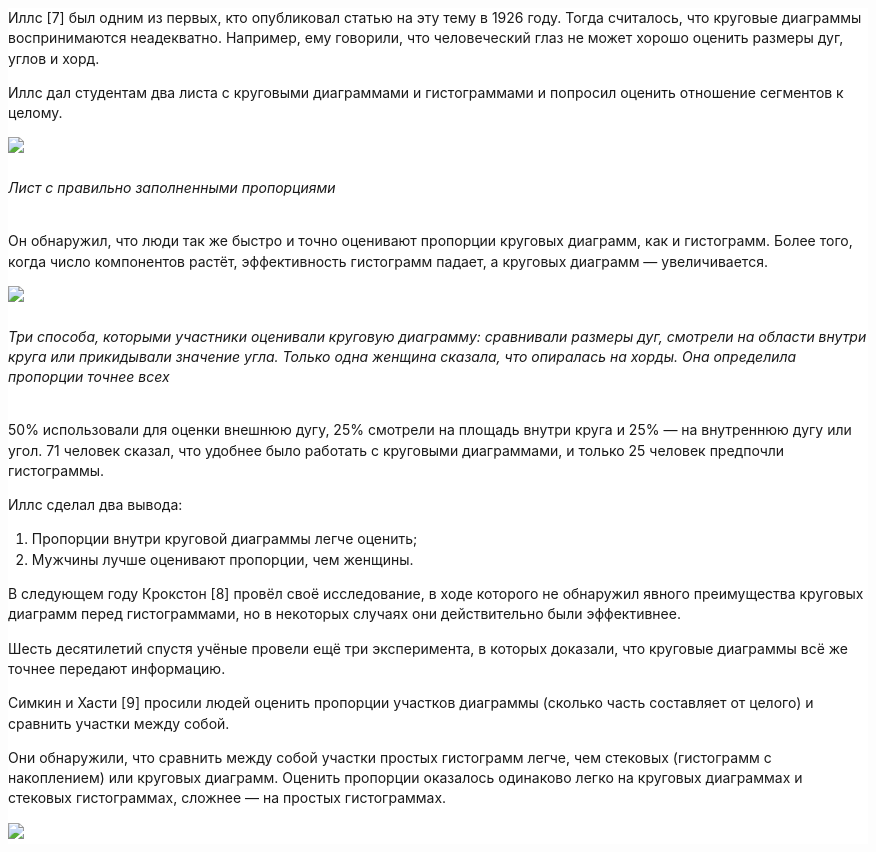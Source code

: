 
Иллс [7] был одним из первых, кто опубликовал статью на эту тему в 1926 году. Тогда считалось, что круговые диаграммы воспринимаются неадекватно. Например, ему говорили, что человеческий глаз не может хорошо оценить размеры дуг, углов и хорд.


Иллс дал студентам два листа с круговыми диаграммами и гистограммами и попросил оценить отношение сегментов к целому.


![](https://lh3.googleusercontent.com/rjCkFurAs1D1MLo_5B9PppNVmRLT0H81hoaXVNPJQ5vhP07AU6-utKDw2auJ_0q32X___4OfQ-Upgy7GgsEuXkDtR1NEC97EHLx_s-9F8wxUqUb6SQfcKo4uMrDE32XQPf0d7CJT)


###### Лист с правильно заполненными пропорциями


Он обнаружил, что люди так же быстро и точно оценивают пропорции круговых диаграмм, как и гистограмм. Более того, когда число компонентов растёт, эффективность гистограмм падает, а круговых диаграмм — увеличивается.


![](https://lh6.googleusercontent.com/hSWdR2_FHcTWpg6ibzEW64_y1LMeezLIzp7MxhsZh-NRp4PJEkNyNUp5mW90BuN3hg8LTObBcp6VGmJg23HC7TBKpyo-2zQKvPSS1OOU904AeqvG1oFztmAPKWYTFkqY_c6x5-BZ)


###### Три способа, которыми участники оценивали круговую диаграмму: сравнивали размеры дуг, смотрели на области внутри круга или прикидывали значение угла. Только одна женщина сказала, что опиралась на хорды. Она определила пропорции точнее всех


50% использовали для оценки внешнюю дугу, 25% смотрели на площадь внутри круга и 25% — на внутреннюю дугу или угол. 71 человек сказал, что удобнее было работать с круговыми диаграммами, и только 25 человек предпочли гистограммы.


Иллс сделал два вывода:


1. Пропорции внутри круговой диаграммы легче оценить;
2. Мужчины лучше оценивают пропорции, чем женщины.


В следующем году Крокстон [8] провёл своё исследование, в ходе которого не обнаружил явного преимущества круговых диаграмм перед гистограммами, но в некоторых случаях они действительно были эффективнее.


Шесть десятилетий спустя учёные провели ещё три эксперимента, в которых доказали, что круговые диаграммы всё же точнее передают информацию.


Симкин и Хасти [9] просили людей оценить пропорции участков диаграммы (сколько часть составляет от целого) и сравнить участки между собой.


Они обнаружили, что сравнить между собой участки простых гистограмм легче, чем стековых (гистограмм с накоплением) или круговых диаграмм. Оценить пропорции оказалось одинаково легко на круговых диаграммах и стековых гистограммах, сложнее — на простых гистограммах.


![](https://lh6.googleusercontent.com/0ozNpjxqW3HBmNu6OOKoALp64Cqyw2vrr5WcYrIz8NJm7J228nVlt2fRlQ6kMT1_AtlQJmWXtYmM06M-OR7vJJs-Ot03D2f0AOlAiXJzoBLQAiohnnqqPxFwxxYx_deGYOImJgSS)
